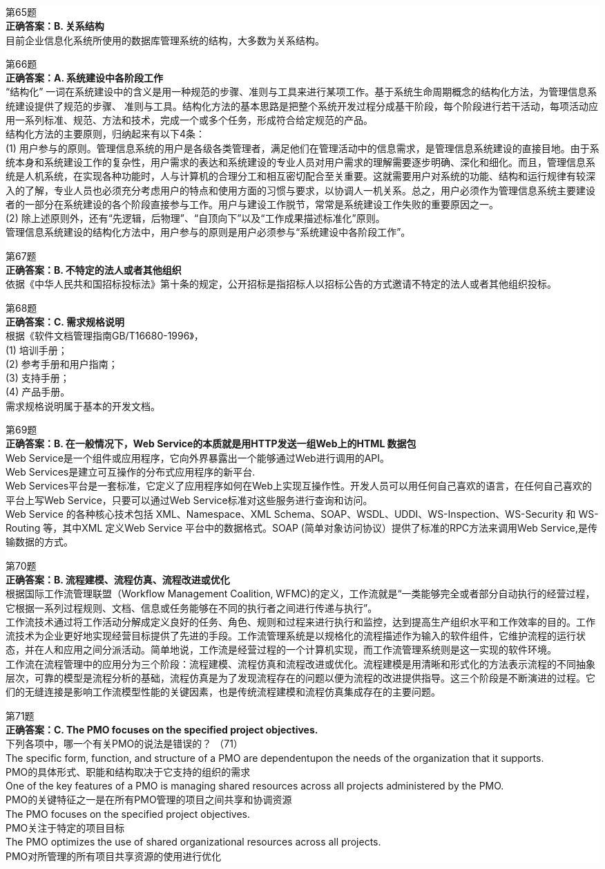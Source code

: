 第65题  
**正确答案：B. 关系结构**  
目前企业信息化系统所使用的数据库管理系统的结构，大多数为关系结构。  
  
第66题  
**正确答案：A. 系统建设中各阶段工作**  
“结构化” 一词在系统建设中的含义是用一种规范的步骤、准则与工具来进行某项工作。基于系统生命周期概念的结构化方法，为管理信息系统建设提供了规范的步骤、 准则与工具。结构化方法的基本思路是把整个系统开发过程分成基干阶段，每个阶段进行若干活动，每项活动应用一系列标准、规范、方法和技术，完成一个或多个任务，形成符合给定规范的产品。  
结构化方法的主要原则，归纳起来有以下4条：  
(1) 用户参与的原则。管理信息系统的用户是各级各类管理者，满足他们在管理活动中的信息需求，是管理信息系统建设的直接目地。由于系统本身和系统建设工作的复杂性，用户需求的表达和系统建设的专业人员对用户需求的理解需要逐步明确、深化和细化。而且，管理信息系统是人机系统，在实现各种功能时，人与计算机的合理分工和相互密切配合至关重要。这就需要用户对系统的功能、结构和运行规律有较深入的了解，专业人员也必须充分考虑用户的特点和使用方面的习惯与要求，以协调人一机关系。总之，用户必须作为管理信息系统主要建设者的一部分在系统建设的各个阶段直接参与工作。用户与建设工作脱节，常常是系统建设工作失败的重要原因之一。  
(2) 除上述原则外，还有“先逻辑，后物理”、“自顶向下”以及“工作成果描述标准化”原则。  
管理信息系统建设的结构化方法中，用户参与的原则是用户必须参与“系统建设中各阶段工作”。  
  
第67题  
**正确答案：B. 不特定的法人或者其他组织**  
依据《中华人民共和国招标投标法》第十条的规定，公开招标是指招标人以招标公告的方式邀请不特定的法人或者其他组织投标。  
  
第68题  
**正确答案：C. 需求规格说明**  
根据《软件文档管理指南GB/T16680-1996》，  
(1) 培训手册；  
(2) 参考手册和用户指南；  
(3) 支持手册；  
(4) 产品手册。  
需求规格说明属于基本的开发文档。  
  
第69题  
**正确答案：B. 在一般情况下，Web Service的本质就是用HTTP发送一组Web上的HTML 数据包**  
Web Service是一个组件或应用程序，它向外界暴露出一个能够通过Web进行调用的API。  
Web Services是建立可互操作的分布式应用程序的新平台.  
Web Services平台是一套标准，它定义了应用程序如何在Web上实现互操作性。开发人员可以用任何自己喜欢的语言，在任何自己喜欢的平台上写Web Service，只要可以通过Web Service标准对这些服务进行查询和访问。  
Web Service 的各种核心技术包括 XML、Namespace、XML Schema、SOAP、WSDL、UDDI、WS-Inspection、WS-Security 和 WS-Routing 等，其中XML 定义Web Service 平台中的数据格式。SOAP (简单对象访问协议）提供了标准的RPC方法来调用Web Service,是传输数据的方式。  
  
第70题  
**正确答案：B. 流程建模、流程仿真、流程改进或优化**  
根据国际工作流管理联盟（Workflow Management Coalition, WFMC)的定义，工作流就是“一类能够完全或者部分自动执行的经营过程，它根据一系列过程规则、文档、信息或任务能够在不同的执行者之间进行传递与执行”。  
工作流技术通过将工作活动分解成定义良好的任务、角色、规则和过程来进行执行和监控，达到提高生产组织水平和工作效率的目的。工作流技术为企业更好地实现经营目标提供了先进的手段。工作流管理系统是以规格化的流程描述作为输入的软件组件，它维护流程的运行状态，并在人和应用之间分派活动。简单地说，工作流是经营过程的一个计算机实现，而工作流管理系统则是这一实现的软件环境。  
工作流在流程管理中的应用分为三个阶段：流程建模、流程仿真和流程改进或优化。流程建模是用清晰和形式化的方法表示流程的不同抽象层次，可靠的模型是流程分析的基础，流程仿真是为了发现流程存在的问题以便为流程的改进提供指导。这三个阶段是不断演进的过程。它们的无缝连接是影响工作流模型性能的关键因素，也是传统流程建模和流程仿真集成存在的主要问题。  
  
第71题  
**正确答案：C. The PMO focuses on the specified project objectives.**  
下列各项中，哪一个有关PMO的说法是错误的？ （71）  
The specific form, function, and structure of a PMO are dependentupon the needs of the organization that it supports.  
PMO的具体形式、职能和结构取决于它支持的组织的需求  
One of the key features of a PMO is managing shared resources across all projects administered by the PMO.  
PMO的关键特征之一是在所有PMO管理的项目之间共享和协调资源  
The PMO focuses on the specified project objectives.  
PMO关注于特定的项目目标  
The PMO optimizes the use of shared organizational resources across all projects.  
PMO对所管理的所有项目共享资源的使用进行优化  
  